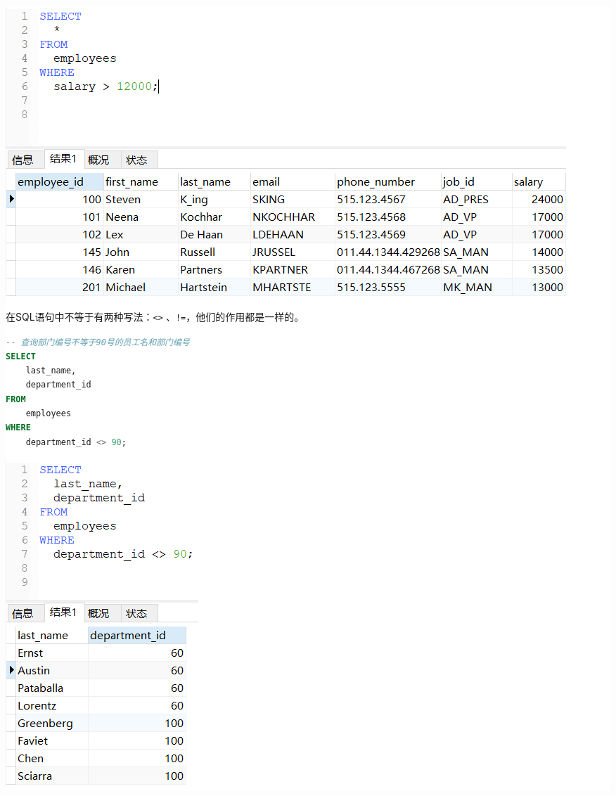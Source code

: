![QQ截图20201125230350](image/QQ截图20201125230350.png)

在SQL语句中不等于有两种写法：`<>` 、`!=`，他们的作用都是一样的。

```sql
-- 查询部门编号不等于90号的员工名和部门编号
SELECT
	last_name,
	department_id
FROM
	employees
WHERE
	department_id <> 90;
```

![QQ截图20201125231001](image/QQ截图20201125231001.png)
